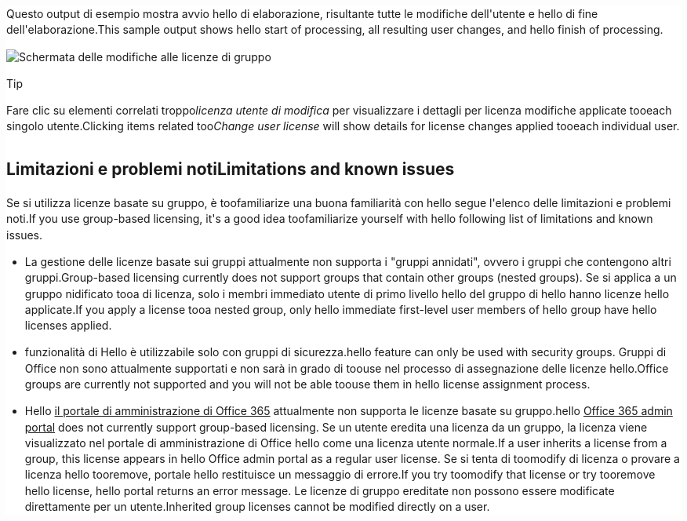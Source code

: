 <span data-ttu-id="40711-229">Questo output di esempio mostra avvio hello di elaborazione, risultante tutte le modifiche dell'utente e hello di fine dell'elaborazione.</span><span class="sxs-lookup"><span data-stu-id="40711-229">This sample output shows hello start of processing, all resulting user changes, and hello finish of processing.</span></span>

![Schermata delle modifiche alle licenze di gruppo](media/active-directory-licensing-group-advanced/audit-group-processing-log.png)

>[!TIP]
> <span data-ttu-id="40711-231">Fare clic su elementi correlati troppo*licenza utente di modifica* per visualizzare i dettagli per licenza modifiche applicate tooeach singolo utente.</span><span class="sxs-lookup"><span data-stu-id="40711-231">Clicking items related too*Change user license* will show details for license changes applied tooeach individual user.</span></span>

## <a name="limitations-and-known-issues"></a><span data-ttu-id="40711-232">Limitazioni e problemi noti</span><span class="sxs-lookup"><span data-stu-id="40711-232">Limitations and known issues</span></span>

<span data-ttu-id="40711-233">Se si utilizza licenze basate su gruppo, è toofamiliarize una buona familiarità con hello segue l'elenco delle limitazioni e problemi noti.</span><span class="sxs-lookup"><span data-stu-id="40711-233">If you use group-based licensing, it's a good idea toofamiliarize yourself with hello following list of limitations and known issues.</span></span>

- <span data-ttu-id="40711-234">La gestione delle licenze basate sui gruppi attualmente non supporta i "gruppi annidati", ovvero i gruppi che contengono altri gruppi.</span><span class="sxs-lookup"><span data-stu-id="40711-234">Group-based licensing currently does not support groups that contain other groups (nested groups).</span></span> <span data-ttu-id="40711-235">Se si applica a un gruppo nidificato tooa di licenza, solo i membri immediato utente di primo livello hello del gruppo di hello hanno licenze hello applicate.</span><span class="sxs-lookup"><span data-stu-id="40711-235">If you apply a license tooa nested group, only hello immediate first-level user members of hello group have hello licenses applied.</span></span>

- <span data-ttu-id="40711-236">funzionalità di Hello è utilizzabile solo con gruppi di sicurezza.</span><span class="sxs-lookup"><span data-stu-id="40711-236">hello feature can only be used with security groups.</span></span> <span data-ttu-id="40711-237">Gruppi di Office non sono attualmente supportati e non sarà in grado di toouse nel processo di assegnazione delle licenze hello.</span><span class="sxs-lookup"><span data-stu-id="40711-237">Office groups are currently not supported and you will not be able toouse them in hello license assignment process.</span></span>

- <span data-ttu-id="40711-238">Hello [il portale di amministrazione di Office 365](https://portal.office.com ) attualmente non supporta le licenze basate su gruppo.</span><span class="sxs-lookup"><span data-stu-id="40711-238">hello [Office 365 admin portal](https://portal.office.com ) does not currently support group-based licensing.</span></span> <span data-ttu-id="40711-239">Se un utente eredita una licenza da un gruppo, la licenza viene visualizzato nel portale di amministrazione di Office hello come una licenza utente normale.</span><span class="sxs-lookup"><span data-stu-id="40711-239">If a user inherits a license from a group, this license appears in hello Office admin portal as a regular user license.</span></span> <span data-ttu-id="40711-240">Se si tenta di toomodify di licenza o provare a licenza hello tooremove, portale hello restituisce un messaggio di errore.</span><span class="sxs-lookup"><span data-stu-id="40711-240">If you try toomodify that license or try tooremove hello license, hello portal returns an error message.</span></span> <span data-ttu-id="40711-241">Le licenze di gruppo ereditate non possono essere modificate direttamente per un utente.</span><span class="sxs-lookup"><span data-stu-id="40711-241">Inherited group licenses cannot be modified directly on a user.</span></span>
